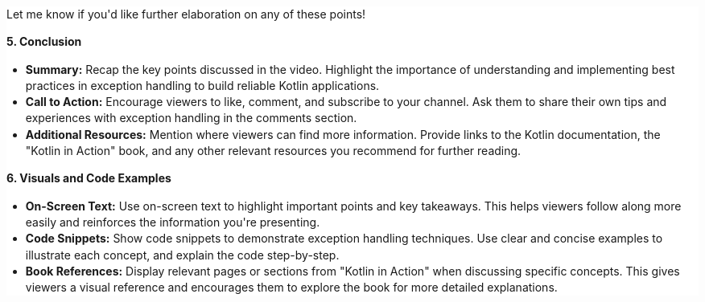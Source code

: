 Let me know if you'd like further elaboration on any of these points!

**5. Conclusion**

* **Summary:** Recap the key points discussed in the video. Highlight the importance of understanding and implementing best practices in exception handling to build reliable Kotlin applications.
* **Call to Action:** Encourage viewers to like, comment, and subscribe to your channel. Ask them to share their own tips and experiences with exception handling in the comments section.
* **Additional Resources:** Mention where viewers can find more information. Provide links to the Kotlin documentation, the "Kotlin in Action" book, and any other relevant resources you recommend for further reading.

**6. Visuals and Code Examples**

* **On-Screen Text:** Use on-screen text to highlight important points and key takeaways. This helps viewers follow along more easily and reinforces the information you're presenting.
* **Code Snippets:** Show code snippets to demonstrate exception handling techniques. Use clear and concise examples to illustrate each concept, and explain the code step-by-step.
* **Book References:** Display relevant pages or sections from "Kotlin in Action" when discussing specific concepts. This gives viewers a visual reference and encourages them to explore the book for more detailed explanations.
